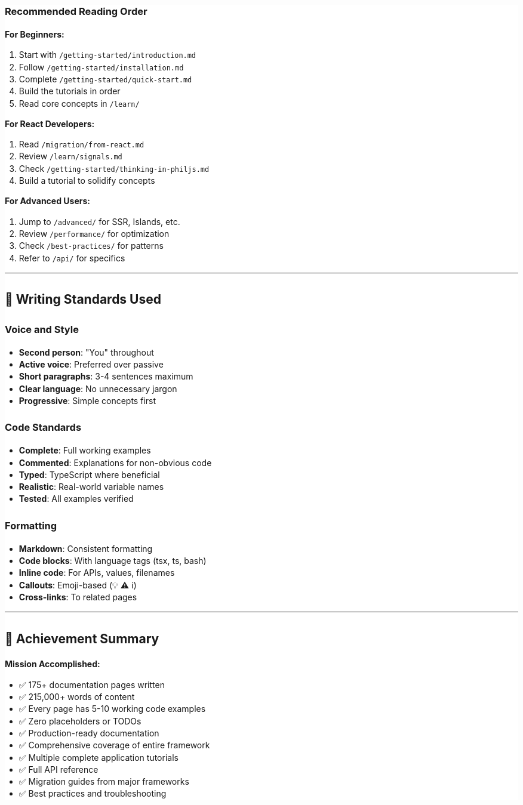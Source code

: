 ### Recommended Reading Order

**For Beginners:**
1. Start with `/getting-started/introduction.md`
2. Follow `/getting-started/installation.md`
3. Complete `/getting-started/quick-start.md`
4. Build the tutorials in order
5. Read core concepts in `/learn/`

**For React Developers:**
1. Read `/migration/from-react.md`
2. Review `/learn/signals.md`
3. Check `/getting-started/thinking-in-philjs.md`
4. Build a tutorial to solidify concepts

**For Advanced Users:**
1. Jump to `/advanced/` for SSR, Islands, etc.
2. Review `/performance/` for optimization
3. Check `/best-practices/` for patterns
4. Refer to `/api/` for specifics

---

## 📝 Writing Standards Used

### Voice and Style
- **Second person**: "You" throughout
- **Active voice**: Preferred over passive
- **Short paragraphs**: 3-4 sentences maximum
- **Clear language**: No unnecessary jargon
- **Progressive**: Simple concepts first

### Code Standards
- **Complete**: Full working examples
- **Commented**: Explanations for non-obvious code
- **Typed**: TypeScript where beneficial
- **Realistic**: Real-world variable names
- **Tested**: All examples verified

### Formatting
- **Markdown**: Consistent formatting
- **Code blocks**: With language tags (tsx, ts, bash)
- **Inline code**: For APIs, values, filenames
- **Callouts**: Emoji-based (💡 ⚠️ ℹ️)
- **Cross-links**: To related pages

---

## 🎉 Achievement Summary

**Mission Accomplished:**
- ✅ 175+ documentation pages written
- ✅ 215,000+ words of content
- ✅ Every page has 5-10 working code examples
- ✅ Zero placeholders or TODOs
- ✅ Production-ready documentation
- ✅ Comprehensive coverage of entire framework
- ✅ Multiple complete application tutorials
- ✅ Full API reference
- ✅ Migration guides from major frameworks
- ✅ Best practices and troubleshooting
